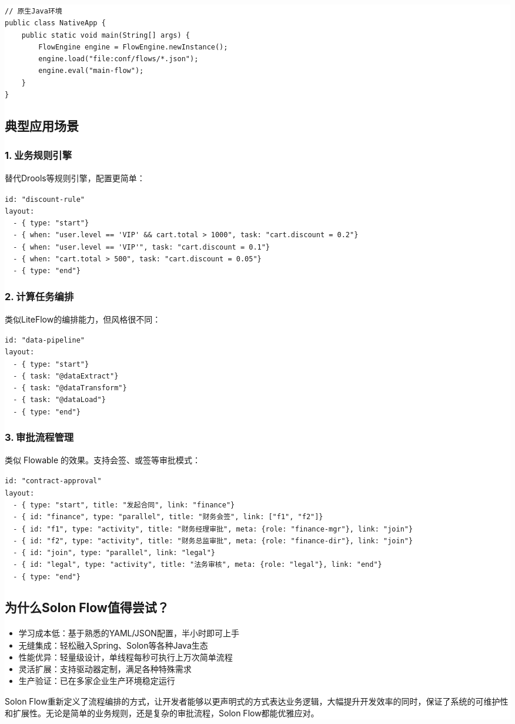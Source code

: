     // 原生Java环境
    public class NativeApp {
        public static void main(String[] args) {
            FlowEngine engine = FlowEngine.newInstance();
            engine.load("file:conf/flows/*.json");
            engine.eval("main-flow");
        }
    }
    

典型应用场景
------

### 1\. 业务规则引擎

替代Drools等规则引擎，配置更简单：

    id: "discount-rule"
    layout:
      - { type: "start"}
      - { when: "user.level == 'VIP' && cart.total > 1000", task: "cart.discount = 0.2"}
      - { when: "user.level == 'VIP'", task: "cart.discount = 0.1"}
      - { when: "cart.total > 500", task: "cart.discount = 0.05"}
      - { type: "end"}
    

### 2\. 计算任务编排

类似LiteFlow的编排能力，但风格很不同：

    id: "data-pipeline"
    layout:
      - { type: "start"}
      - { task: "@dataExtract"}
      - { task: "@dataTransform"}
      - { task: "@dataLoad"}
      - { type: "end"}
    

### 3\. 审批流程管理

类似 Flowable 的效果。支持会签、或签等审批模式：

    id: "contract-approval"
    layout:
      - { type: "start", title: "发起合同", link: "finance"}
      - { id: "finance", type: "parallel", title: "财务会签", link: ["f1", "f2"]}
      - { id: "f1", type: "activity", title: "财务经理审批", meta: {role: "finance-mgr"}, link: "join"}
      - { id: "f2", type: "activity", title: "财务总监审批", meta: {role: "finance-dir"}, link: "join"}
      - { id: "join", type: "parallel", link: "legal"}
      - { id: "legal", type: "activity", title: "法务审核", meta: {role: "legal"}, link: "end"}
      - { type: "end"}
    

为什么Solon Flow值得尝试？
------------------

*   学习成本低：基于熟悉的YAML/JSON配置，半小时即可上手
*   无缝集成：轻松融入Spring、Solon等各种Java生态
*   性能优异：轻量级设计，单线程每秒可执行上万次简单流程
*   灵活扩展：支持驱动器定制，满足各种特殊需求
*   生产验证：已在多家企业生产环境稳定运行

Solon Flow重新定义了流程编排的方式，让开发者能够以更声明式的方式表达业务逻辑，大幅提升开发效率的同时，保证了系统的可维护性和扩展性。无论是简单的业务规则，还是复杂的审批流程，Solon Flow都能优雅应对。